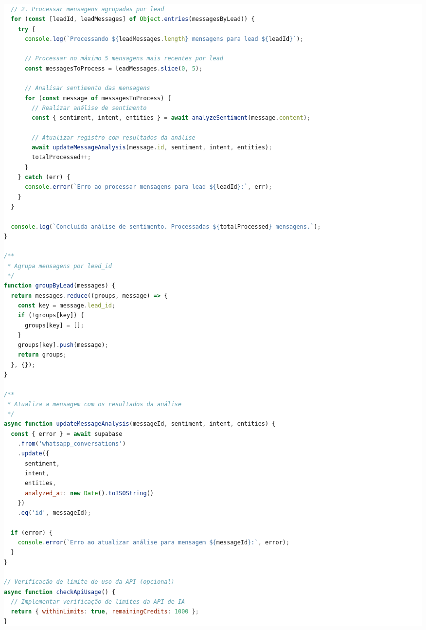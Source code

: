 ```javascript
  // 2. Processar mensagens agrupadas por lead
  for (const [leadId, leadMessages] of Object.entries(messagesByLead)) {
    try {
      console.log(`Processando ${leadMessages.length} mensagens para lead ${leadId}`);
      
      // Processar no máximo 5 mensagens mais recentes por lead
      const messagesToProcess = leadMessages.slice(0, 5);
      
      // Analisar sentimento das mensagens
      for (const message of messagesToProcess) {
        // Realizar análise de sentimento
        const { sentiment, intent, entities } = await analyzeSentiment(message.content);
        
        // Atualizar registro com resultados da análise
        await updateMessageAnalysis(message.id, sentiment, intent, entities);
        totalProcessed++;
      }
    } catch (err) {
      console.error(`Erro ao processar mensagens para lead ${leadId}:`, err);
    }
  }
  
  console.log(`Concluída análise de sentimento. Processadas ${totalProcessed} mensagens.`);
}

/**
 * Agrupa mensagens por lead_id
 */
function groupByLead(messages) {
  return messages.reduce((groups, message) => {
    const key = message.lead_id;
    if (!groups[key]) {
      groups[key] = [];
    }
    groups[key].push(message);
    return groups;
  }, {});
}

/**
 * Atualiza a mensagem com os resultados da análise
 */
async function updateMessageAnalysis(messageId, sentiment, intent, entities) {
  const { error } = await supabase
    .from('whatsapp_conversations')
    .update({
      sentiment,
      intent, 
      entities,
      analyzed_at: new Date().toISOString()
    })
    .eq('id', messageId);
  
  if (error) {
    console.error(`Erro ao atualizar análise para mensagem ${messageId}:`, error);
  }
}

// Verificação de limite de uso da API (opcional)
async function checkApiUsage() {
  // Implementar verificação de limites da API de IA
  return { withinLimits: true, remainingCredits: 1000 };
}
```